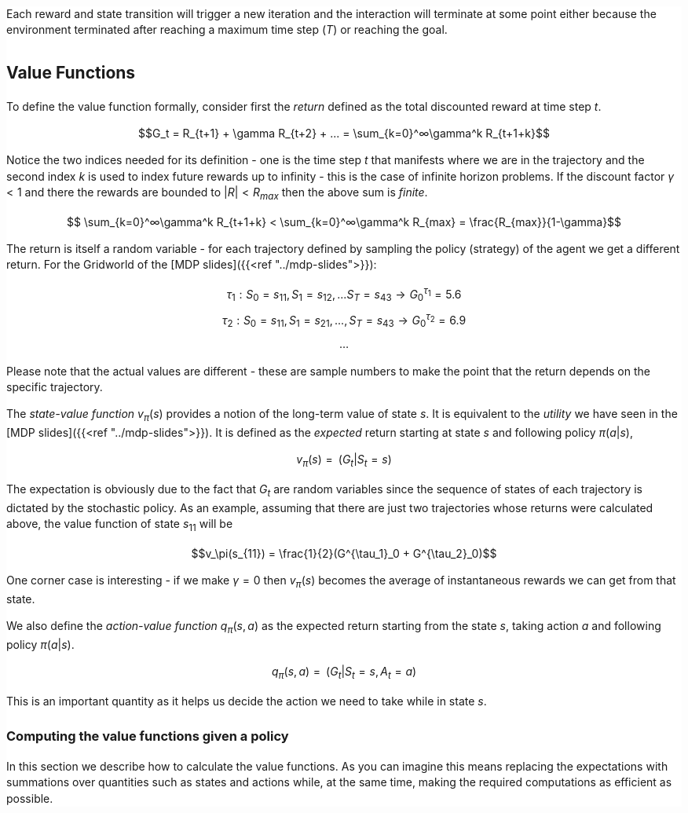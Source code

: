 Each reward and state transition will trigger a new iteration and the interaction will terminate at some point either because the environment terminated after reaching a maximum time step ($T$) or reaching the goal.

## Value Functions

To define the value function formally, consider first the _return_ defined as the total discounted reward at time step $t$. 

$$G_t = R_{t+1} + \gamma R_{t+2} + ... = \sum_{k=0}^∞\gamma^k R_{t+1+k}$$

Notice the two indices needed for its definition - one is the time step $t$ that manifests where we are in the trajectory and the second index $k$ is used to index future rewards up to infinity - this is the case of infinite horizon problems. If the discount factor $\gamma < 1$ and there the rewards are bounded to $|R| < R_{max}$ then the above sum is _finite_. 

$$ \sum_{k=0}^∞\gamma^k R_{t+1+k} <  \sum_{k=0}^∞\gamma^k R_{max} = \frac{R_{max}}{1-\gamma}$$

The return is itself a random variable - for each trajectory defined by sampling the policy (strategy) of the agent we get a different return. For the Gridworld of the [MDP slides]({{<ref "../mdp-slides">}}):

$$\tau_1: S_0=s_{11}, S_1 = s_{12},  ... S_T=s_{43} \rightarrow G^{\tau_1}_0 = 5.6$$
$$\tau_2: S_0=s_{11}, S_1=s_{21}, ... , S_T=s_{43} \rightarrow G^{\tau_2}_0 = 6.9$$
$$ … $$

Please note that the actual values are different - these are sample numbers to make the point that the return depends on the specific trajectory.

The _state-value function_ $v_\pi(s)$ provides a notion of the long-term value of state $s$. It is equivalent to the _utility_ we have seen in the [MDP slides]({{<ref "../mdp-slides">}}). It is defined as the _expected_ return starting at state $s$ and following policy $\pi(a|s)$, 

$$v_\pi(s) = \mathop{\mathbb{E}_\pi}(G_t | S_t=s)$$

The expectation is obviously due to the fact that $G_t$ are random variables since the sequence of states of each trajectory is dictated by the stochastic policy. As an example, assuming that there are just two trajectories whose returns were calculated above, the value function of state $s_{11}$ will be

$$v_\pi(s_{11}) = \frac{1}{2}(G^{\tau_1}_0 + G^{\tau_2}_0)$$

One corner case is interesting - if we make $\gamma=0$ then $v_\pi(s)$  becomes the average of instantaneous rewards we can get from that state.

We also define the _action-value function_ $q_\pi(s,a)$ as the expected return starting from the state $s$, taking action $a$ and following policy $\pi(a|s)$.

$$q_\pi(s,a) = \mathop{\mathbb{E}_\pi} (G_t | S_t=s, A_t=a)$$

This is an important quantity as it helps us decide the action we need to take while in state $s$. 

### Computing the value functions given a policy

In this section we describe how to calculate the value functions. As you can imagine this means replacing the expectations with summations over quantities such as states and actions while, at the same time, making the required computations as efficient as possible. 
